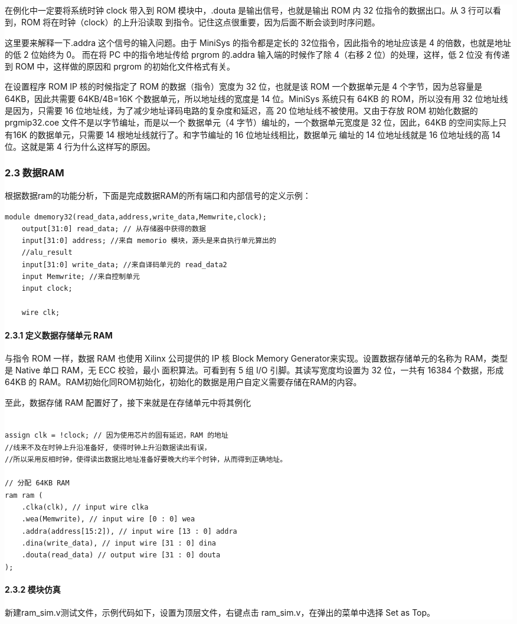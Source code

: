 在例化中一定要将系统时钟 clock 带入到 ROM 模块中，.douta 是输出信号，也就是输出 ROM 内 32 位指令的数据出口。从 3 行可以看到，ROM 将在时钟（clock）的上升沿读取
到指令。记住这点很重要，因为后面不断会谈到时序问题。

这里要来解释一下.addra 这个信号的输入问题。由于 MiniSys  的指令都是定长的 32位指令，因此指令的地址应该是 4 的倍数，也就是地址的低 2 位始终为 0。
而在将 PC 中的指令地址传给 prgrom 的.addra 输入端的时候作了除 4（右移 2 位）的处理，这样，低 2 位没
有传递到 ROM 中，这样做的原因和 prgrom 的初始化文件格式有关。

在设置程序 ROM IP 核的时候指定了 ROM 的数据（指令）宽度为 32 位，也就是该 ROM
一个数据单元是 4 个字节，因为总容量是 64KB，因此共需要 64KB/4B=16K 个数据单元，所以地址线的宽度是 14 位。MiniSys  系统只有 64KB 的 ROM，所以没有用 32 位地址线
是因为，只需要 16 位地址线，为了减少地址译码电路的复杂度和延迟，高 20 位地址线不被使用。又由于存放 ROM 初始化数据的 prgmip32.coe 文件不是以字节编址，而是以一个
数据单元（4 字节）编址的，一个数据单元宽度是 32 位，因此，64KB 的空间实际上只有16K 的数据单元，只需要 14 根地址线就行了。和字节编址的 16 位地址线相比，数据单元
编址的 14 位地址线就是 16 位地址线的高 14 位。这就是第 4 行为什么这样写的原因。


### 2.3 数据RAM
根据数据ram的功能分析，下面是完成数据RAM的所有端口和内部信号的定义示例：
```angular2
module dmemory32(read_data,address,write_data,Memwrite,clock);
    output[31:0] read_data; // 从存储器中获得的数据
    input[31:0] address; //来自 memorio 模块，源头是来自执行单元算出的
    //alu_result
    input[31:0] write_data; //来自译码单元的 read_data2
    input Memwrite; //来自控制单元
    input clock;
    
    wire clk;
```
#### 2.3.1 定义数据存储单元 RAM
与指令 ROM 一样，数据 RAM 也使用 Xilinx 公司提供的 IP 核 Block Memory Generator来实现。设置数据存储单元的名称为 RAM，类型是 Native 单口 RAM，无 ECC 校验，最小
面积算法。可看到有 5 组 I/O 引脚。其读写宽度均设置为 32 位，一共有 16384 个数据，形成 64KB 的 RAM。RAM初始化同ROM初始化，初始化的数据是用户自定义需要存储在RAM的内容。

至此，数据存储 RAM 配置好了，接下来就是在存储单元中将其例化
```angular2

assign clk = !clock; // 因为使用芯片的固有延迟，RAM 的地址
//线来不及在时钟上升沿准备好, 使得时钟上升沿数据读出有误，
//所以采用反相时钟，使得读出数据比地址准备好要晚大约半个时钟，从而得到正确地址。

// 分配 64KB RAM
ram ram (
    .clka(clk), // input wire clka
    .wea(Memwrite), // input wire [0 : 0] wea
    .addra(address[15:2]), // input wire [13 : 0] addra
    .dina(write_data), // input wire [31 : 0] dina
    .douta(read_data) // output wire [31 : 0] douta
);
```


#### 2.3.2 模块仿真
新建ram_sim.v测试文件，示例代码如下，设置为顶层文件，右键点击 ram_sim.v，在弹出的菜单中选择 Set as Top。

